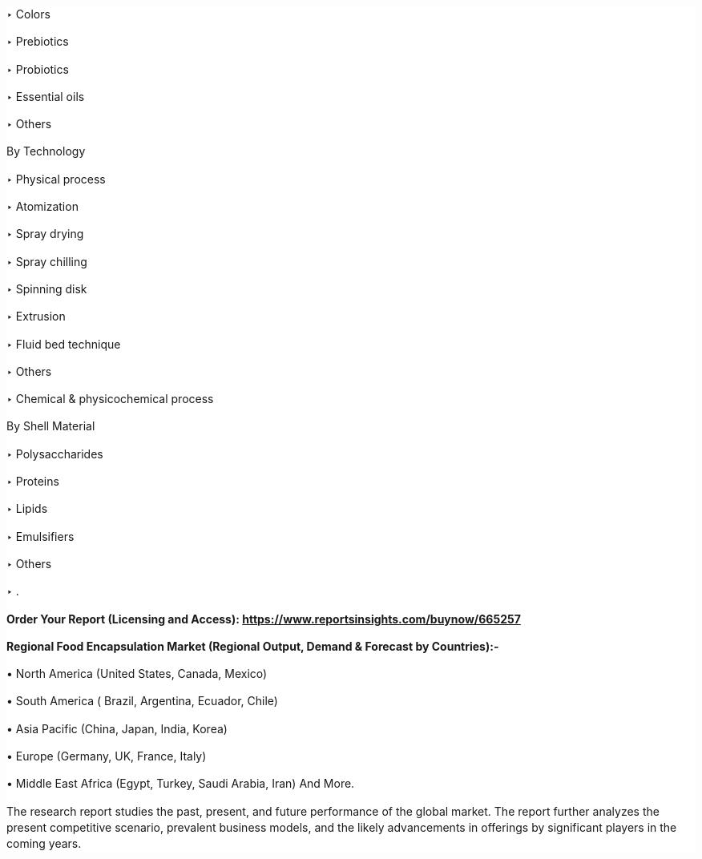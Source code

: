 ‣ Colors

‣ Prebiotics

‣ Probiotics

‣ Essential oils

‣ Others


By Technology

‣ Physical process

‣  Atomization

‣   Spray drying

‣   Spray chilling

‣   Spinning disk

‣   Extrusion

‣   Fluid bed technique

‣   Others

‣ Chemical & physicochemical process


By Shell Material

‣ Polysaccharides

‣ Proteins

‣ Lipids

‣ Emulsifiers

‣ Others

‣ .

<strong>Order Your Report (Licensing and Access): <a href=https://www.reportsinsights.com/buynow/665257 style=color:#0000ff;>https://www.reportsinsights.com/buynow/665257</a></strong>

<strong>Regional Food Encapsulation Market (Regional Output, Demand &amp; Forecast by Countries):-</strong>

• North America (United States, Canada, Mexico)

• South America ( Brazil, Argentina, Ecuador, Chile)

• Asia Pacific (China, Japan, India, Korea)

• Europe (Germany, UK, France, Italy)

• Middle East Africa (Egypt, Turkey, Saudi Arabia, Iran) And More.

The research report studies the past, present, and future performance of the global market. The report further analyzes the present competitive scenario, prevalent business models, and the likely advancements in offerings by significant players in the coming years.
